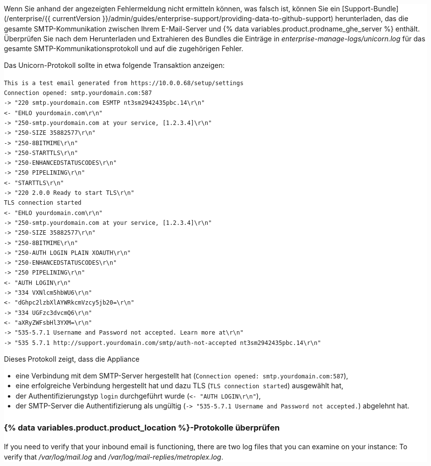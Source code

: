 Wenn Sie anhand der angezeigten Fehlermeldung nicht ermitteln können, was falsch ist, können Sie ein [Support-Bundle](/enterprise/{{ currentVersion }}/admin/guides/enterprise-support/providing-data-to-github-support) herunterladen, das die gesamte SMTP-Kommunikation zwischen Ihrem E-Mail-Server und {% data variables.product.prodname_ghe_server %} enthält. Überprüfen Sie nach dem Herunterladen und Extrahieren des Bundles die Einträge in *enterprise-manage-logs/unicorn.log* für das gesamte SMTP-Kommunikationsprotokoll und auf die zugehörigen Fehler.

Das Unicorn-Protokoll sollte in etwa folgende Transaktion anzeigen:

```shell
This is a test email generated from https://10.0.0.68/setup/settings
Connection opened: smtp.yourdomain.com:587
-> "220 smtp.yourdomain.com ESMTP nt3sm2942435pbc.14\r\n"
<- "EHLO yourdomain.com\r\n"
-> "250-smtp.yourdomain.com at your service, [1.2.3.4]\r\n"
-> "250-SIZE 35882577\r\n"
-> "250-8BITMIME\r\n"
-> "250-STARTTLS\r\n"
-> "250-ENHANCEDSTATUSCODES\r\n"
-> "250 PIPELINING\r\n"
<- "STARTTLS\r\n"
-> "220 2.0.0 Ready to start TLS\r\n"
TLS connection started
<- "EHLO yourdomain.com\r\n"
-> "250-smtp.yourdomain.com at your service, [1.2.3.4]\r\n"
-> "250-SIZE 35882577\r\n"
-> "250-8BITMIME\r\n"
-> "250-AUTH LOGIN PLAIN XOAUTH\r\n"
-> "250-ENHANCEDSTATUSCODES\r\n"
-> "250 PIPELINING\r\n"
<- "AUTH LOGIN\r\n"
-> "334 VXNlcm5hbWU6\r\n"
<- "dGhpc2lzbXlAYWRkcmVzcy5jb20=\r\n"
-> "334 UGFzc3dvcmQ6\r\n"
<- "aXRyZWFsbHl3YXM=\r\n"
-> "535-5.7.1 Username and Password not accepted. Learn more at\r\n"
-> "535 5.7.1 http://support.yourdomain.com/smtp/auth-not-accepted nt3sm2942435pbc.14\r\n"
```

Dieses Protokoll zeigt, dass die Appliance

* eine Verbindung mit dem SMTP-Server hergestellt hat (`Connection opened: smtp.yourdomain.com:587`),
* eine erfolgreiche Verbindung hergestellt hat und dazu TLS  (`TLS connection started`) ausgewählt hat,
* der Authentifizierungstyp `login` durchgeführt wurde (`<- "AUTH LOGIN\r\n"`),
* der SMTP-Server die Authentifizierung als ungültig (`-> "535-5.7.1 Username and Password not accepted.`) abgelehnt hat.

### {% data variables.product.product_location %}-Protokolle überprüfen

If you need to verify that your inbound email is functioning, there are two log files that you can examine on your instance: To verify that */var/log/mail.log* and */var/log/mail-replies/metroplex.log*.
